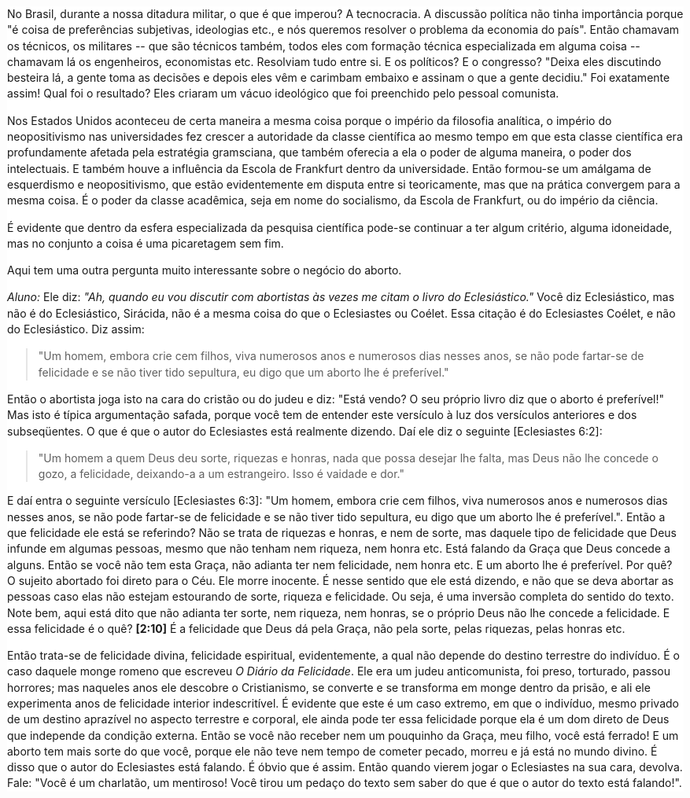 No Brasil, durante a nossa ditadura militar, o que é que imperou? A tecnocracia. A discussão política não tinha importância porque "é coisa de preferências subjetivas, ideologias etc., e nós queremos resolver o problema da economia do país". Então chamavam os técnicos, os militares -- que são técnicos também, todos eles com formação técnica especializada em alguma coisa -- chamavam lá os engenheiros, economistas etc. Resolviam tudo entre si. E os políticos? E o congresso? "Deixa eles discutindo besteira lá, a gente toma as decisões e depois eles vêm e carimbam embaixo e assinam o que a gente decidiu." Foi exatamente assim! Qual foi o resultado? Eles criaram um vácuo ideológico que foi preenchido pelo pessoal comunista.

Nos Estados Unidos aconteceu de certa maneira a mesma coisa porque o império da filosofia analítica, o império do neopositivismo nas universidades fez crescer a autoridade da classe científica ao mesmo tempo em que esta classe científica era profundamente afetada pela estratégia gramsciana, que também oferecia a ela o poder de alguma maneira, o poder dos intelectuais. E também houve a influência da Escola de Frankfurt dentro da universidade. Então formou-se um amálgama de esquerdismo e neopositivismo, que estão evidentemente em disputa entre si teoricamente, mas que na prática convergem para a mesma coisa. É o poder da classe acadêmica, seja em nome do socialismo, da Escola de Frankfurt, ou do império da ciência.

É evidente que dentro da esfera especializada da pesquisa científica pode-se continuar a ter algum critério, alguma idoneidade, mas no conjunto a coisa é uma picaretagem sem fim.

Aqui tem uma outra pergunta muito interessante sobre o negócio do aborto.

*Aluno:* Ele diz: *"Ah, quando eu vou discutir com abortistas às vezes me citam o livro do Eclesiástico."* Você diz Eclesiástico, mas não é do Eclesiástico, Sirácida, não é a mesma coisa do que o Eclesiastes ou Coélet. Essa citação é do Eclesiastes Coélet, e não do Eclesiástico. Diz assim:

> "Um homem, embora crie cem filhos, viva numerosos anos e numerosos dias nesses anos, se não pode fartar-se de felicidade e se não tiver tido sepultura, eu digo que um aborto lhe é preferível."

Então o abortista joga isto na cara do cristão ou do judeu e diz: "Está vendo? O seu próprio livro diz que o aborto é preferível!" Mas isto é típica argumentação safada, porque você tem de entender este versículo à luz dos versículos anteriores e dos subseqüentes. O que é que o autor do Eclesiastes está realmente dizendo. Daí ele diz o seguinte \[Eclesiastes 6:2\]:

> "Um homem a quem Deus deu sorte, riquezas e honras, nada que possa desejar lhe falta, mas Deus não lhe concede o gozo, a felicidade, deixando-a a um estrangeiro. Isso é vaidade e dor."

E daí entra o seguinte versículo \[Eclesiastes 6:3\]: "Um homem, embora crie cem filhos, viva numerosos anos e numerosos dias nesses anos, se não pode fartar-se de felicidade e se não tiver tido sepultura, eu digo que um aborto lhe é preferível.". Então a que felicidade ele está se referindo? Não se trata de riquezas e honras, e nem de sorte, mas daquele tipo de felicidade que Deus infunde em algumas pessoas, mesmo que não tenham nem riqueza, nem honra etc. Está falando da Graça que Deus concede a alguns. Então se você não tem esta Graça, não adianta ter nem felicidade, nem honra etc. E um aborto lhe é preferível. Por quê? O sujeito abortado foi direto para o Céu. Ele morre inocente. É nesse sentido que ele está dizendo, e não que se deva abortar as pessoas caso elas não estejam estourando de sorte, riqueza e felicidade. Ou seja, é uma inversão completa do sentido do texto. Note bem, aqui está dito que não adianta ter sorte, nem riqueza, nem honras, se o próprio Deus não lhe concede a felicidade. E essa felicidade é o quê? **\[2:10\]** É a felicidade que Deus dá pela Graça, não pela sorte, pelas riquezas, pelas honras etc.

Então trata-se de felicidade divina, felicidade espiritual, evidentemente, a qual não depende do destino terrestre do indivíduo. É o caso daquele monge romeno que escreveu *O Diário da Felicidade*. Ele era um judeu anticomunista, foi preso, torturado, passou horrores; mas naqueles anos ele descobre o Cristianismo, se converte e se transforma em monge dentro da prisão, e ali ele experimenta anos de felicidade interior indescritível. É evidente que este é um caso extremo, em que o indivíduo, mesmo privado de um destino aprazível no aspecto terrestre e corporal, ele ainda pode ter essa felicidade porque ela é um dom direto de Deus que independe da condição externa. Então se você não receber nem um pouquinho da Graça, meu filho, você está ferrado! E um aborto tem mais sorte do que você, porque ele não teve nem tempo de cometer pecado, morreu e já está no mundo divino. É disso que o autor do Eclesiastes está falando. É óbvio que é assim. Então quando vierem jogar o Eclesiastes na sua cara, devolva. Fale: "Você é um charlatão, um mentiroso! Você tirou um pedaço do texto sem saber do que é que o autor do texto está falando!".
